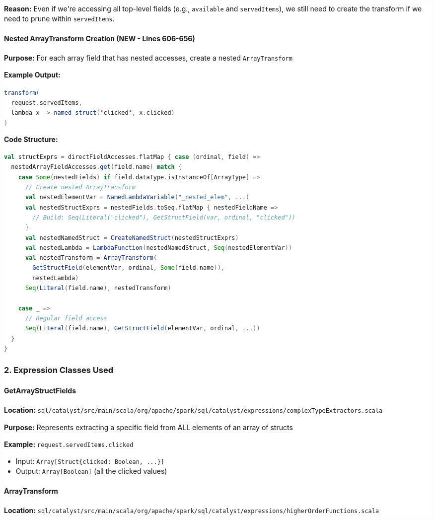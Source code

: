 **Reason:** Even if we're accessing all top-level fields (e.g., `available` and `servedItems`), we still need to create the transform if we need to prune within `servedItems`.

#### Nested ArrayTransform Creation (NEW - Lines 606-656)

**Purpose:** For each array field that has nested accesses, create a nested `ArrayTransform`

**Example Output:**
```scala
transform(
  request.servedItems,
  lambda x -> named_struct('clicked', x.clicked)
)
```

**Code Structure:**
```scala
val structExprs = directFieldAccesses.flatMap { case (ordinal, field) =>
  nestedArrayFieldAccesses.get(field.name) match {
    case Some(nestedFields) if field.dataType.isInstanceOf[ArrayType] =>
      // Create nested ArrayTransform
      val nestedElementVar = NamedLambdaVariable("_nested_elem", ...)
      val nestedStructExprs = nestedFields.toSeq.flatMap { nestedFieldName =>
        // Build: Seq(Literal("clicked"), GetStructField(var, ordinal, "clicked"))
      }
      val nestedNamedStruct = CreateNamedStruct(nestedStructExprs)
      val nestedLambda = LambdaFunction(nestedNamedStruct, Seq(nestedElementVar))
      val nestedTransform = ArrayTransform(
        GetStructField(elementVar, ordinal, Some(field.name)),
        nestedLambda)
      Seq(Literal(field.name), nestedTransform)

    case _ =>
      // Regular field access
      Seq(Literal(field.name), GetStructField(elementVar, ordinal, ...))
  }
}
```

### 2. Expression Classes Used

#### GetArrayStructFields
**Location:** `sql/catalyst/src/main/scala/org/apache/spark/sql/catalyst/expressions/complexTypeExtractors.scala`

**Purpose:** Represents extracting a specific field from ALL elements of an array of structs

**Example:** `request.servedItems.clicked`
- Input: `Array[Struct{clicked: Boolean, ...}]`
- Output: `Array[Boolean]` (all the clicked values)

#### ArrayTransform
**Location:** `sql/catalyst/src/main/scala/org/apache/spark/sql/catalyst/expressions/higherOrderFunctions.scala`
